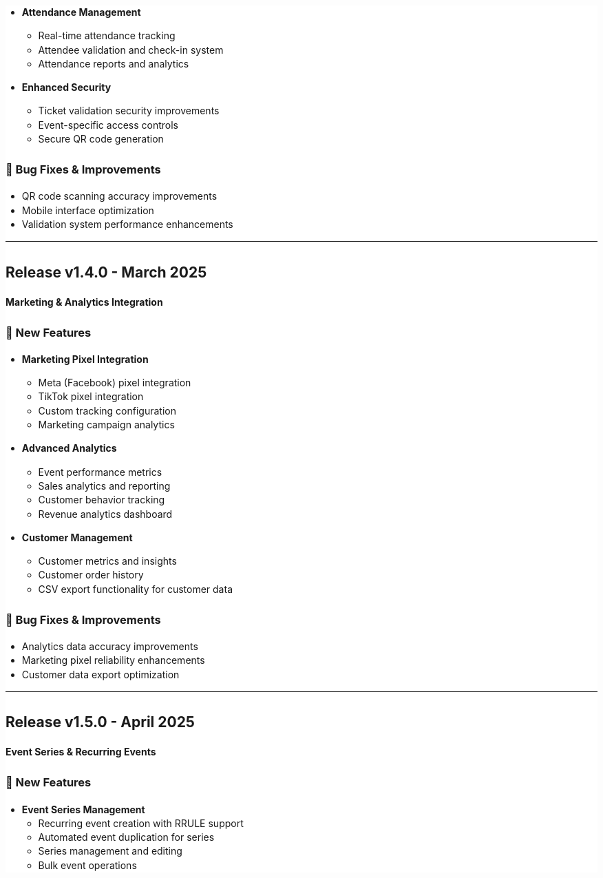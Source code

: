 - **Attendance Management**
  - Real-time attendance tracking
  - Attendee validation and check-in system
  - Attendance reports and analytics

- **Enhanced Security**
  - Ticket validation security improvements
  - Event-specific access controls
  - Secure QR code generation

### 🐛 Bug Fixes & Improvements
- QR code scanning accuracy improvements
- Mobile interface optimization
- Validation system performance enhancements

---

## Release v1.4.0 - March 2025
**Marketing & Analytics Integration**

### 🎉 New Features
- **Marketing Pixel Integration**
  - Meta (Facebook) pixel integration
  - TikTok pixel integration
  - Custom tracking configuration
  - Marketing campaign analytics

- **Advanced Analytics**
  - Event performance metrics
  - Sales analytics and reporting
  - Customer behavior tracking
  - Revenue analytics dashboard

- **Customer Management**
  - Customer metrics and insights
  - Customer order history
  - CSV export functionality for customer data

### 🐛 Bug Fixes & Improvements
- Analytics data accuracy improvements
- Marketing pixel reliability enhancements
- Customer data export optimization

---

## Release v1.5.0 - April 2025
**Event Series & Recurring Events**

### 🎉 New Features
- **Event Series Management**
  - Recurring event creation with RRULE support
  - Automated event duplication for series
  - Series management and editing
  - Bulk event operations
